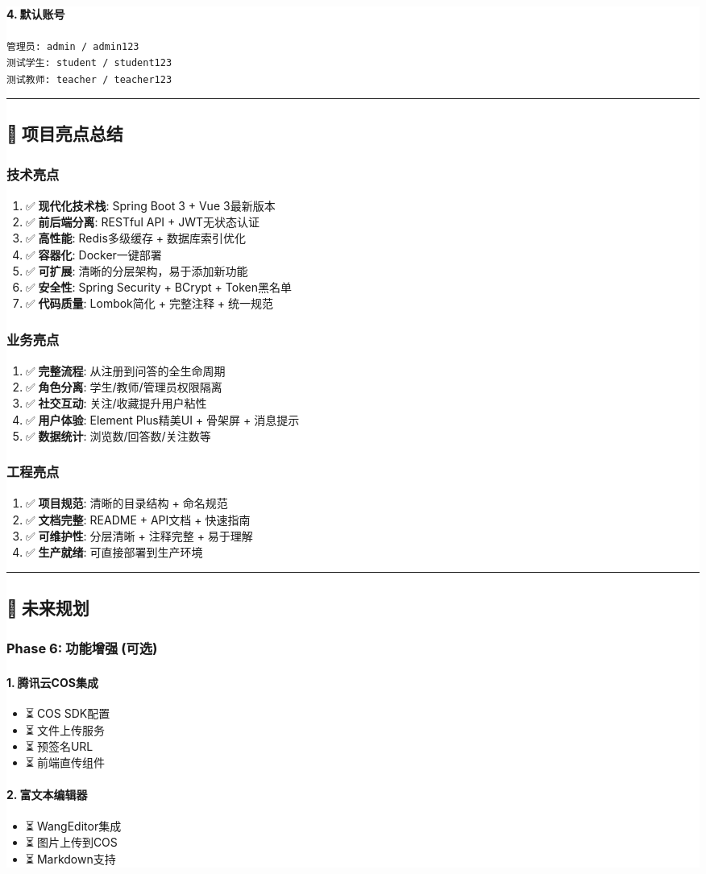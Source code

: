 #### 4. 默认账号
```
管理员: admin / admin123
测试学生: student / student123
测试教师: teacher / teacher123
```

---

## 🎯 项目亮点总结

### 技术亮点
1. ✅ **现代化技术栈**: Spring Boot 3 + Vue 3最新版本
2. ✅ **前后端分离**: RESTful API + JWT无状态认证
3. ✅ **高性能**: Redis多级缓存 + 数据库索引优化
4. ✅ **容器化**: Docker一键部署
5. ✅ **可扩展**: 清晰的分层架构，易于添加新功能
6. ✅ **安全性**: Spring Security + BCrypt + Token黑名单
7. ✅ **代码质量**: Lombok简化 + 完整注释 + 统一规范

### 业务亮点
1. ✅ **完整流程**: 从注册到问答的全生命周期
2. ✅ **角色分离**: 学生/教师/管理员权限隔离
3. ✅ **社交互动**: 关注/收藏提升用户粘性
4. ✅ **用户体验**: Element Plus精美UI + 骨架屏 + 消息提示
5. ✅ **数据统计**: 浏览数/回答数/关注数等

### 工程亮点
1. ✅ **项目规范**: 清晰的目录结构 + 命名规范
2. ✅ **文档完整**: README + API文档 + 快速指南
3. ✅ **可维护性**: 分层清晰 + 注释完整 + 易于理解
4. ✅ **生产就绪**: 可直接部署到生产环境

---

## 🚀 未来规划

### Phase 6: 功能增强 (可选)

#### 1. 腾讯云COS集成
- ⏳ COS SDK配置
- ⏳ 文件上传服务
- ⏳ 预签名URL
- ⏳ 前端直传组件

#### 2. 富文本编辑器
- ⏳ WangEditor集成
- ⏳ 图片上传到COS
- ⏳ Markdown支持
